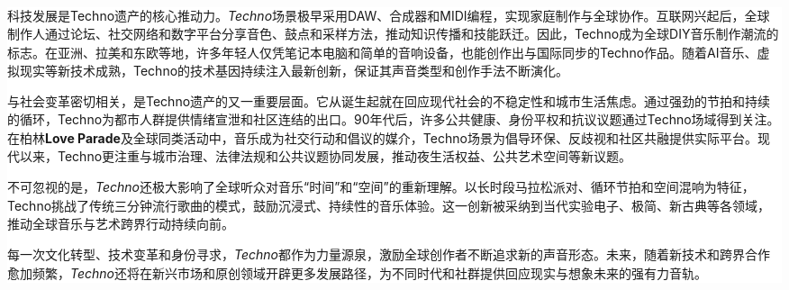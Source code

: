 科技发展是Techno遗产的核心推动力。*Techno*场景极早采用DAW、合成器和MIDI编程，实现家庭制作与全球协作。互联网兴起后，全球制作人通过论坛、社交网络和数字平台分享音色、鼓点和采样方法，推动知识传播和技能跃迁。因此，Techno成为全球DIY音乐制作潮流的标志。在亚洲、拉美和东欧等地，许多年轻人仅凭笔记本电脑和简单的音响设备，也能创作出与国际同步的Techno作品。随着AI音乐、虚拟现实等新技术成熟，Techno的技术基因持续注入最新创新，保证其声音类型和创作手法不断演化。

与社会变革密切相关，是Techno遗产的又一重要层面。它从诞生起就在回应现代社会的不稳定性和城市生活焦虑。通过强劲的节拍和持续的循环，Techno为都市人群提供情绪宣泄和社区连结的出口。90年代后，许多公共健康、身份平权和抗议议题通过Techno场域得到关注。在柏林**Love Parade**及全球同类活动中，音乐成为社交行动和倡议的媒介，Techno场景为倡导环保、反歧视和社区共融提供实际平台。现代以来，Techno更注重与城市治理、法律法规和公共议题协同发展，推动夜生活权益、公共艺术空间等新议题。

不可忽视的是，*Techno*还极大影响了全球听众对音乐“时间”和“空间”的重新理解。以长时段马拉松派对、循环节拍和空间混响为特征，Techno挑战了传统三分钟流行歌曲的模式，鼓励沉浸式、持续性的音乐体验。这一创新被采纳到当代实验电子、极简、新古典等各领域，推动全球音乐与艺术跨界行动持续向前。

每一次文化转型、技术变革和身份寻求，*Techno*都作为力量源泉，激励全球创作者不断追求新的声音形态。未来，随着新技术和跨界合作愈加频繁，*Techno*还将在新兴市场和原创领域开辟更多发展路径，为不同时代和社群提供回应现实与想象未来的强有力音轨。
